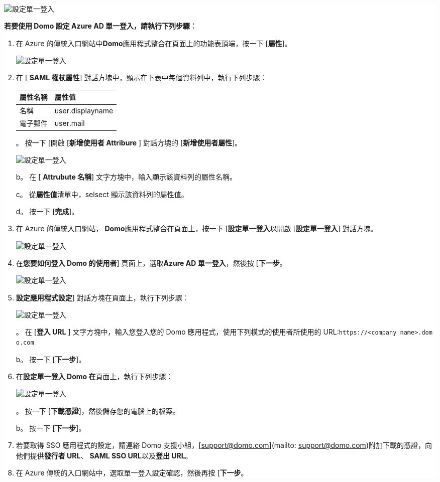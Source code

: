 ![設定單一登入](./media/active-directory-saas-domo-tutorial/tutorial_domo_06.png) 

**若要使用 Domo 設定 Azure AD 單一登入，請執行下列步驟︰**


1. 在 Azure 的傳統入口網站中**Domo**應用程式整合在頁面上的功能表頂端，按一下 [**屬性**]。

    ![設定單一登入](./media/active-directory-saas-domo-tutorial/tutorial_general_80.png) 


1. 在 [ **SAML 權杖屬性**] 對話方塊中，顯示在下表中每個資料列中，執行下列步驟︰

  	| 屬性名稱 | 屬性值 |
  	| --- | --- |    
  	| 名稱  | user.displayname |
  	| 電子郵件 | user.mail |

    。 按一下 [開啟 [**新增使用者 Attribure** ] 對話方塊的 [**新增使用者屬性**]。

    ![設定單一登入](./media/active-directory-saas-domo-tutorial/tutorial_general_81.png) 

    b。 在 [ **Attrubute 名稱**] 文字方塊中，輸入顯示該資料列的屬性名稱。

    c。 從**屬性值**清單中，selsect 顯示該資料列的屬性值。

    d。 按一下 [**完成**]。  

2. 在 Azure 的傳統入口網站， **Domo**應用程式整合在頁面上，按一下 [**設定單一登入**以開啟 [**設定單一登入**] 對話方塊。

    ![設定單一登入][6] 

3. 在**您要如何登入 Domo 的使用者**] 頁面上，選取**Azure AD 單一登入**，然後按 [**下一步**。

    ![設定單一登入](./media/active-directory-saas-domo-tutorial/tutorial_domo_03.png) 

4. **設定應用程式設定**] 對話方塊在頁面上，執行下列步驟︰

    ![設定單一登入](./media/active-directory-saas-domo-tutorial/tutorial_domo_04.png) 


    。 在 [**登入 URL** ] 文字方塊中，輸入您登入您的 Domo 應用程式，使用下列模式的使用者所使用的 URL:`https://<company name>.domo.com`

    b。 按一下 [**下一步**]。

5. 在**設定單一登入 Domo 在**頁面上，執行下列步驟︰

    ![設定單一登入](./media/active-directory-saas-domo-tutorial/tutorial_domo_05.png) 

    。 按一下 [**下載憑證**]，然後儲存您的電腦上的檔案。

    b。 按一下 [**下一步**]。


6. 若要取得 SSO 應用程式的設定，請連絡 Domo 支援小組，[support@domo.com](mailto: support@domo.com)附加下載的憑證，向他們提供**發行者 URL**、 **SAML SSO URL**以及**登出 URL**。


7. 在 Azure 傳統的入口網站中，選取單一登入設定確認，然後再按 [**下一步**。


[1]: ./media/active-directory-saas-domo-tutorial/tutorial_general_01.png
[2]: ./media/active-directory-saas-domo-tutorial/tutorial_general_02.png
[3]: ./media/active-directory-saas-domo-tutorial/tutorial_general_03.png
[4]: ./media/active-directory-saas-domo-tutorial/tutorial_general_04.png
[6]: ./media/active-directory-saas-domo-tutorial/tutorial_general_05.png
[10]: ./media/active-directory-saas-domo-tutorial/tutorial_general_06.png
[11]: ./media/active-directory-saas-domo-tutorial/tutorial_general_07.png
[20]: ./media/active-directory-saas-domo-tutorial/tutorial_general_100.png
[200]: ./media/active-directory-saas-domo-tutorial/tutorial_general_200.png
[201]: ./media/active-directory-saas-domo-tutorial/tutorial_general_201.png
[203]: ./media/active-directory-saas-domo-tutorial/tutorial_general_203.png
[204]: ./media/active-directory-saas-domo-tutorial/tutorial_general_204.png
[205]: ./media/active-directory-saas-domo-tutorial/tutorial_general_205.png